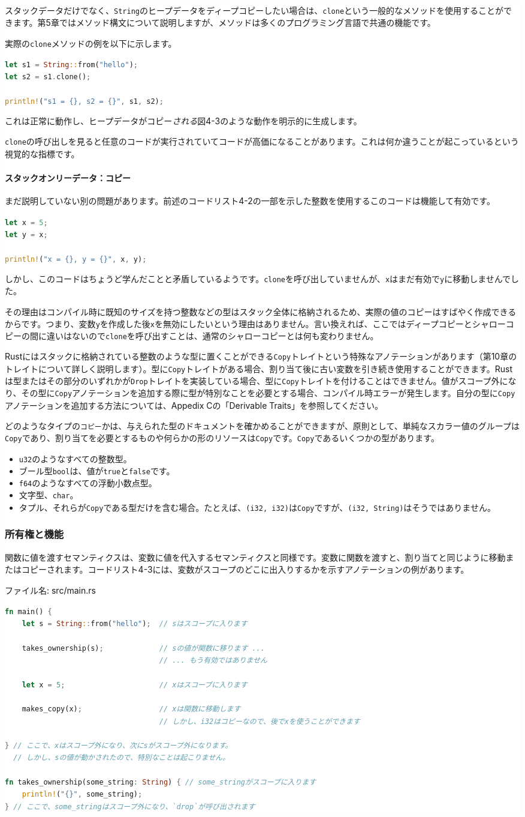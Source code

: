 スタックデータだけでなく、`String`のヒープデータをディープコピーしたい場合は、`clone`という一般的なメソッドを使用することができます。第5章ではメソッド構文について説明しますが、メソッドは多くのプログラミング言語で共通の機能です。

実際の`clone`メソッドの例を以下に示します。

```rust
let s1 = String::from("hello");
let s2 = s1.clone();

println!("s1 = {}, s2 = {}", s1, s2);
```

これは正常に動作し、ヒープデータがコピー*される*図4-3のような動作を明示的に生成します。

`clone`の呼び出しを見ると任意のコードが実行されていてコードが高価になることがあります。これは何か違うことが起こっているという視覚的な指標です。

#### スタックオンリーデータ：コピー

まだ説明していない別の問題があります。前述のコードリスト4-2の一部を示した整数を使用するこのコードは機能して有効です。

```rust
let x = 5;
let y = x;

println!("x = {}, y = {}", x, y);
```

しかし、このコードはちょうど学んだことと矛盾しているようです。`clone`を呼び出していませんが、`x`はまだ有効で`y`に移動しませんでした。

その理由はコンパイル時に既知のサイズを持つ整数などの型はスタック全体に格納されるため、実際の値のコピーはすばやく作成できるからです。つまり、変数`y`を作成した後`x`を無効にしたいという理由はありません。言い換えれば、ここではディープコピーとシャローコピーの間に違いはないので`clone`を呼び出すことは、通常のシャローコピーとは何も変わりません。

Rustにはスタックに格納されている整数のような型に置くことができる`Copy`トレイトという特殊なアノテーションがあります（第10章のトレイトについて詳しく説明します）。型に`Copy`トレイトがある場合、割り当て後に古い変数を引き続き使用することができます。Rustは型またはその部分のいずれかが`Drop`トレイトを実装している場合、型に`Copy`トレイトを付けることはできません。値がスコープ外になり、その型に`Copy`アノテーションを追加する際に型が特別なことを必要とする場合、コンパイル時エラーが発生します。自分の型に`Copy`アノテーションを追加する方法については、Appedix Cの「Derivable Traits」を参照してください。

どのようなタイプの`コピー`かは、与えられた型のドキュメントを確かめることができますが、原則として、単純なスカラー値のグループは`Copy`であり、割り当てを必要とするものや何らかの形のリソースは`Copy`です。`Copy`であるいくつかの型があります。

* `u32`のようなすべての整数型。
* ブール型`bool`は、値が`true`と`false`です。
* `f64`のようなすべての浮動小数点型。
* 文字型、`char`。
* タプル、それらが`Copy`である型だけを含む場合。たとえば、`(i32, i32)`は`Copy`ですが、`(i32, String)`はそうではありません。

### 所有権と機能

関数に値を渡すセマンティクスは、変数に値を代入するセマンティクスと同様です。変数に関数を渡すと、割り当てと同じように移動またはコピーされます。コードリスト4-3には、変数がスコープのどこに出入りするかを示すアノテーションの例があります。

<span class="filename">ファイル名: src/main.rs</span>

```rust
fn main() {
    let s = String::from("hello");  // sはスコープに入ります

    takes_ownership(s);             // sの値が関数に移ります ...
                                    // ... もう有効ではありません

    let x = 5;                      // xはスコープに入ります

    makes_copy(x);                  // xは関数に移動します
                                    // しかし、i32はコピーなので、後でxを使うことができます

} // ここで、xはスコープ外になり、次にsがスコープ外になります。
  // しかし、sの値が動かされたので、特別なことは起こりません。

fn takes_ownership(some_string: String) { // some_stringがスコープに入ります
    println!("{}", some_string);
} // ここで、some_stringはスコープ外になり、`drop`が呼び出されます
```